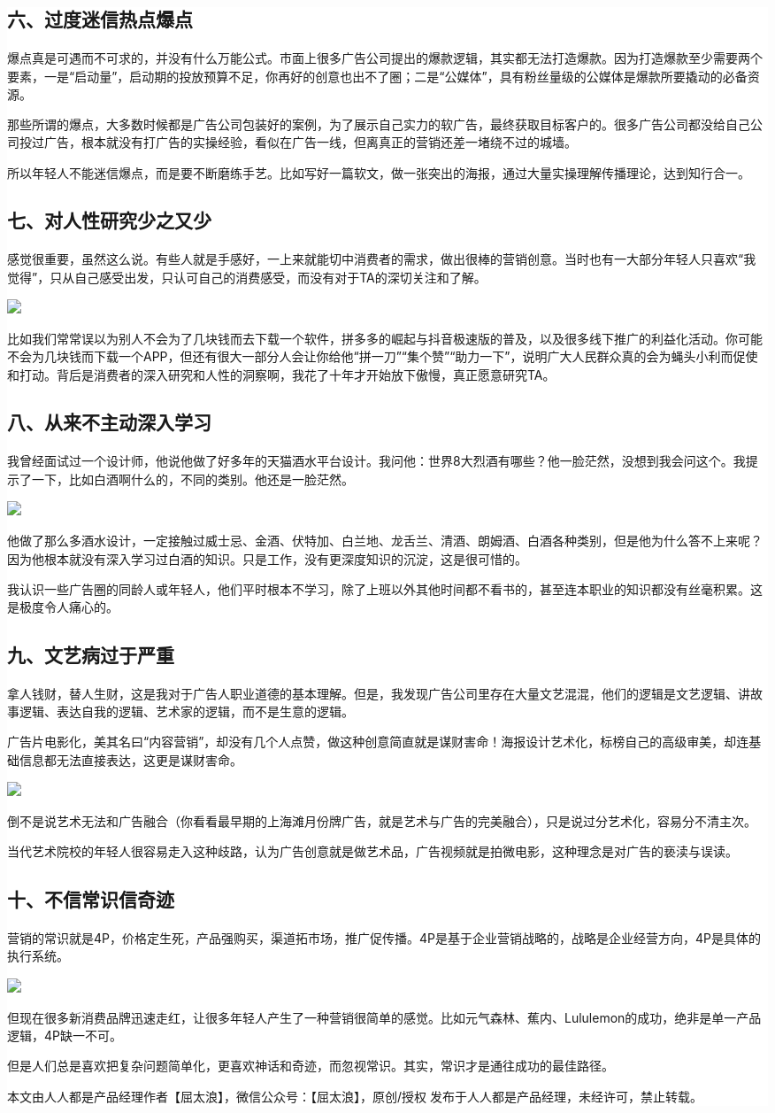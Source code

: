 ## **六、过度迷信热点爆点**

爆点真是可遇而不可求的，并没有什么万能公式。市面上很多广告公司提出的爆款逻辑，其实都无法打造爆款。因为打造爆款至少需要两个要素，一是“启动量”，启动期的投放预算不足，你再好的创意也出不了圈；二是“公媒体”，具有粉丝量级的公媒体是爆款所要撬动的必备资源。

那些所谓的爆点，大多数时候都是广告公司包装好的案例，为了展示自己实力的软广告，最终获取目标客户的。很多广告公司都没给自己公司投过广告，根本就没有打广告的实操经验，看似在广告一线，但离真正的营销还差一堵绕不过的城墙。

所以年轻人不能迷信爆点，而是要不断磨练手艺。比如写好一篇软文，做一张突出的海报，通过大量实操理解传播理论，达到知行合一。

## **七、对人性研究少之又少**

感觉很重要，虽然这么说。有些人就是手感好，一上来就能切中消费者的需求，做出很棒的营销创意。当时也有一大部分年轻人只喜欢“我觉得”，只从自己感受出发，只认可自己的消费感受，而没有对于TA的深切关注和了解。

![](https://image.yunyingpai.com/wp/2024/06/fAOV4sqkZNJijYK4lQPL.jpeg)

比如我们常常误以为别人不会为了几块钱而去下载一个软件，拼多多的崛起与抖音极速版的普及，以及很多线下推广的利益化活动。你可能不会为几块钱而下载一个APP，但还有很大一部分人会让你给他“拼一刀”“集个赞”“助力一下”，说明广大人民群众真的会为蝇头小利而促使和打动。背后是消费者的深入研究和人性的洞察啊，我花了十年才开始放下傲慢，真正愿意研究TA。

## **八、从来不主动深入学习**

我曾经面试过一个设计师，他说他做了好多年的天猫酒水平台设计。我问他：世界8大烈酒有哪些？他一脸茫然，没想到我会问这个。我提示了一下，比如白酒啊什么的，不同的类别。他还是一脸茫然。

![](https://image.yunyingpai.com/wp/2024/06/j8iaQXOAfHVgCrqaWkup.jpeg)

他做了那么多酒水设计，一定接触过威士忌、金酒、伏特加、白兰地、龙舌兰、清酒、朗姆酒、白酒各种类别，但是他为什么答不上来呢？因为他根本就没有深入学习过白酒的知识。只是工作，没有更深度知识的沉淀，这是很可惜的。

我认识一些广告圈的同龄人或年轻人，他们平时根本不学习，除了上班以外其他时间都不看书的，甚至连本职业的知识都没有丝毫积累。这是极度令人痛心的。

## **九、文艺病过于严重**

拿人钱财，替人生财，这是我对于广告人职业道德的基本理解。但是，我发现广告公司里存在大量文艺混混，他们的逻辑是文艺逻辑、讲故事逻辑、表达自我的逻辑、艺术家的逻辑，而不是生意的逻辑。

广告片电影化，美其名曰“内容营销”，却没有几个人点赞，做这种创意简直就是谋财害命！海报设计艺术化，标榜自己的高级审美，却连基础信息都无法直接表达，这更是谋财害命。

![](https://image.yunyingpai.com/wp/2024/06/djiq0QBUxhv4DfFTgE2U.jpeg)

倒不是说艺术无法和广告融合（你看看最早期的上海滩月份牌广告，就是艺术与广告的完美融合），只是说过分艺术化，容易分不清主次。

当代艺术院校的年轻人很容易走入这种歧路，认为广告创意就是做艺术品，广告视频就是拍微电影，这种理念是对广告的亵渎与误读。

## **十、不信常识信奇迹**

营销的常识就是4P，价格定生死，产品强购买，渠道拓市场，推广促传播。4P是基于企业营销战略的，战略是企业经营方向，4P是具体的执行系统。

![](https://image.yunyingpai.com/wp/2024/06/I8Vl1PoqhxSpbnprSxG1.jpeg)

但现在很多新消费品牌迅速走红，让很多年轻人产生了一种营销很简单的感觉。比如元气森林、蕉内、Lululemon的成功，绝非是单一产品逻辑，4P缺一不可。

但是人们总是喜欢把复杂问题简单化，更喜欢神话和奇迹，而忽视常识。其实，常识才是通往成功的最佳路径。

本文由人人都是产品经理作者【屈太浪】，微信公众号：【屈太浪】，原创/授权 发布于人人都是产品经理，未经许可，禁止转载。
